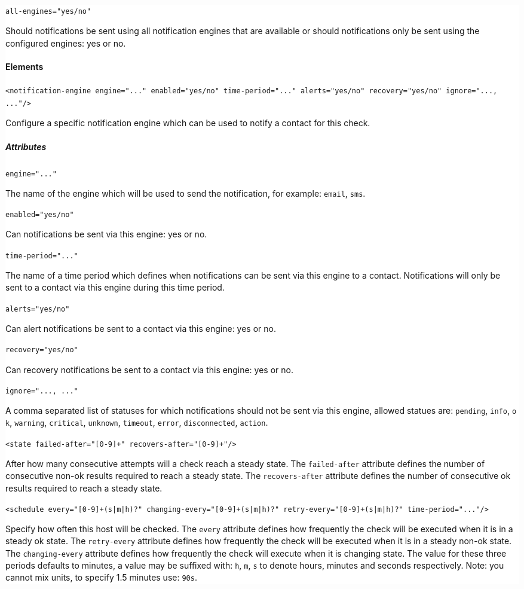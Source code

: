     all-engines="yes/no"

Should notifications be sent using all notification engines that are available or 
should notifications only be sent using the configured engines: yes or no.

#### Elements

    <notification-engine engine="..." enabled="yes/no" time-period="..." alerts="yes/no" recovery="yes/no" ignore="..., ..."/>

Configure a specific notification engine which can be used to notify a contact 
for this check.

##### Attributes

    engine="..."

The name of the engine which will be used to send the notification, for 
example: `email`, `sms`.

    enabled="yes/no"

Can notifications be sent via this engine: yes or no.

    time-period="..."

The name of a time period which defines when notifications can be sent via this 
engine to a contact.  Notifications will only be sent to a contact via 
this engine during this time period.

    alerts="yes/no"

Can alert notifications be sent to a contact via this engine: yes or no.

    recovery="yes/no"

Can recovery notifications be sent to a contact via this engine: yes or no.

    ignore="..., ..."

A comma separated list of statuses for which notifications should not be sent 
via this engine, allowed statues are: `pending`, `info`, `ok`, `warning`, 
`critical`, `unknown`, `timeout`, `error`, `disconnected`, `action`.

    <state failed-after="[0-9]+" recovers-after="[0-9]+"/>

After how many consecutive attempts will a check reach a steady state.  The 
`failed-after` attribute defines the number of consecutive non-ok results 
required to reach a steady state.  The `recovers-after` attribute defines the 
number of consecutive ok results required to reach a steady state.

    <schedule every="[0-9]+(s|m|h)?" changing-every="[0-9]+(s|m|h)?" retry-every="[0-9]+(s|m|h)?" time-period="..."/>

Specify how often this host will be checked.  The `every` attribute defines how 
frequently the check will be executed when it is in a steady ok state.  The 
`retry-every` attribute defines how frequently the check will be executed when 
it is in a steady non-ok state.  The `changing-every` attribute defines how 
frequently the check will execute when it is changing state.  The value for 
these three periods defaults to minutes, a value may be suffixed 
with: `h`, `m`, `s` to denote hours, minutes and seconds respectively.  Note: 
you cannot mix units, to specify 1.5 minutes use: `90s`.
